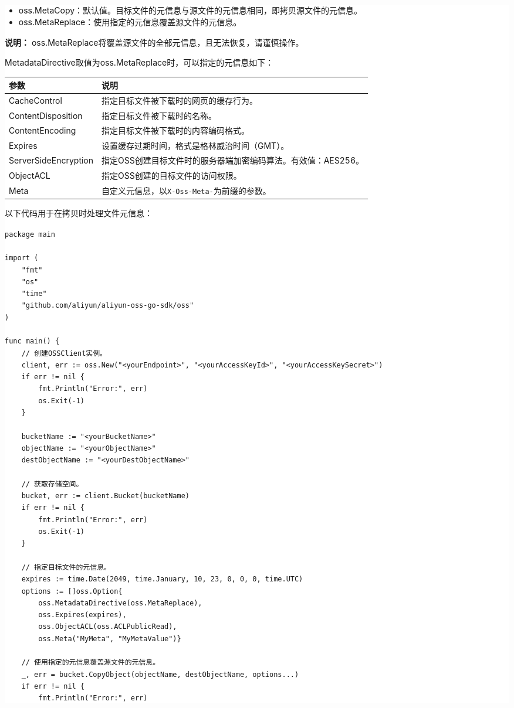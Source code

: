 -   oss.MetaCopy：默认值。目标文件的元信息与源文件的元信息相同，即拷贝源文件的元信息。
-   oss.MetaReplace：使用指定的元信息覆盖源文件的元信息。

**说明：** oss.MetaReplace将覆盖源文件的全部元信息，且无法恢复，请谨慎操作。

 MetadataDirective取值为oss.MetaReplace时，可以指定的元信息如下：

|参数|说明|
|:-|:-|
|CacheControl|指定目标文件被下载时的网页的缓存行为。|
|ContentDisposition|指定目标文件被下载时的名称。|
|ContentEncoding|指定目标文件被下载时的内容编码格式。|
|Expires|设置缓存过期时间，格式是格林威治时间（GMT）。|
|ServerSideEncryption|指定OSS创建目标文件时的服务器端加密编码算法。有效值：AES256。|
|ObjectACL|指定OSS创建的目标文件的访问权限。|
|Meta|自定义元信息，以`X-Oss-Meta-`为前缀的参数。|

以下代码用于在拷贝时处理文件元信息：

```language-go
package main

import (
	"fmt"
	"os"
	"time"
	"github.com/aliyun/aliyun-oss-go-sdk/oss"
)

func main() {
	// 创建OSSClient实例。
	client, err := oss.New("<yourEndpoint>", "<yourAccessKeyId>", "<yourAccessKeySecret>")
	if err != nil {
		fmt.Println("Error:", err)
		os.Exit(-1)
	}

	bucketName := "<yourBucketName>"
	objectName := "<yourObjectName>"
	destObjectName := "<yourDestObjectName>"

	// 获取存储空间。
	bucket, err := client.Bucket(bucketName)
	if err != nil {
		fmt.Println("Error:", err)
		os.Exit(-1)
	}

	// 指定目标文件的元信息。
	expires := time.Date(2049, time.January, 10, 23, 0, 0, 0, time.UTC)
	options := []oss.Option{
		oss.MetadataDirective(oss.MetaReplace),
		oss.Expires(expires),
		oss.ObjectACL(oss.ACLPublicRead),
		oss.Meta("MyMeta", "MyMetaValue")}

	// 使用指定的元信息覆盖源文件的元信息。
	_, err = bucket.CopyObject(objectName, destObjectName, options...)
	if err != nil {
		fmt.Println("Error:", err)
```